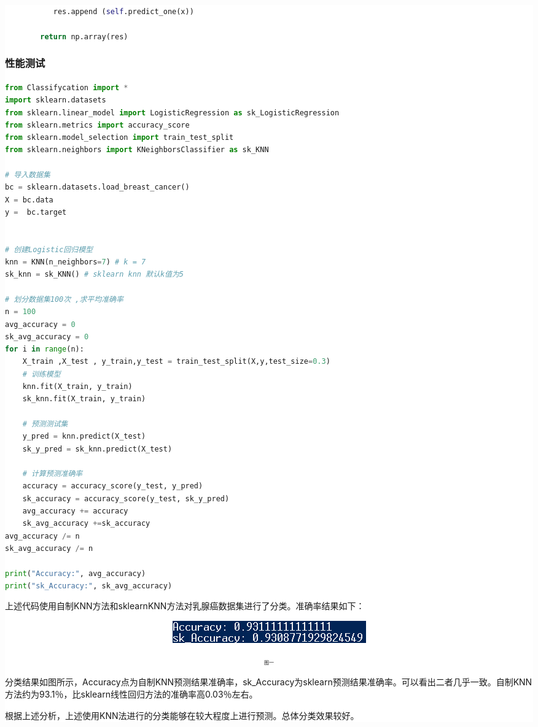 ```python
           res.append (self.predict_one(x)) 
            
        return np.array(res)
``` 

### 性能测试
```python
from Classifycation import * 
import sklearn.datasets  
from sklearn.linear_model import LogisticRegression as sk_LogisticRegression
from sklearn.metrics import accuracy_score
from sklearn.model_selection import train_test_split
from sklearn.neighbors import KNeighborsClassifier as sk_KNN

# 导入数据集
bc = sklearn.datasets.load_breast_cancer()
X = bc.data
y =  bc.target


# 创建Logistic回归模型
knn = KNN(n_neighbors=7) # k = 7
sk_knn = sk_KNN() # sklearn knn 默认k值为5

# 划分数据集100次 ,求平均准确率
n = 100
avg_accuracy = 0
sk_avg_accuracy = 0
for i in range(n):
    X_train ,X_test , y_train,y_test = train_test_split(X,y,test_size=0.3)
    # 训练模型
    knn.fit(X_train, y_train)
    sk_knn.fit(X_train, y_train)

    # 预测测试集
    y_pred = knn.predict(X_test)
    sk_y_pred = sk_knn.predict(X_test)

    # 计算预测准确率
    accuracy = accuracy_score(y_test, y_pred)
    sk_accuracy = accuracy_score(y_test, sk_y_pred)
    avg_accuracy += accuracy
    sk_avg_accuracy +=sk_accuracy
avg_accuracy /= n
sk_avg_accuracy /= n

print("Accuracy:", avg_accuracy)
print("sk_Accuracy:", sk_avg_accuracy)
```
上述代码使用自制KNN方法和sklearnKNN方法对乳腺癌数据集进行了分类。准确率结果如下：
<center><img src="./1-1.png" alt="res" >
<p><span style="font-size: 8px;">图一</span></p></center>
<p>分类结果如图所示，Accuracy点为自制KNN预测结果准确率，sk_Accuracy为sklearn预测结果准确率。可以看出二者几乎一致。自制KNN方法约为93.1％，比sklearn线性回归方法的准确率高0.03％左右。</p>
<p>根据上述分析，上述使用KNN法进行的分类能够在较大程度上进行预测。总体分类效果较好。</p>
